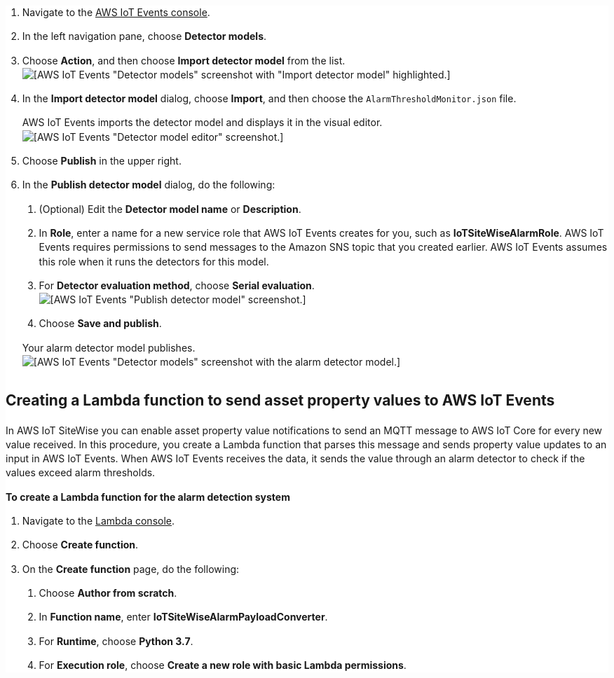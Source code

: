 1. Navigate to the [AWS IoT Events console](https://console.aws.amazon.com/iotevents/)\.

1. In the left navigation pane, choose **Detector models**\.

1. Choose **Action**, and then choose **Import detector model** from the list\.  
![\[AWS IoT Events "Detector models" screenshot with "Import detector model" highlighted.\]](http://docs.aws.amazon.com/iot-sitewise/latest/userguide/images/alarm-tutorial/events-import-detector-model-console.png)

1. In the **Import detector model** dialog, choose **Import**, and then choose the `AlarmThresholdMonitor.json` file\.

   AWS IoT Events imports the detector model and displays it in the visual editor\.  
![\[AWS IoT Events "Detector model editor" screenshot.\]](http://docs.aws.amazon.com/iot-sitewise/latest/userguide/images/alarm-tutorial/events-view-imported-detector-model-console.png)

1. Choose **Publish** in the upper right\.

1. In the **Publish detector model** dialog, do the following:

   1. \(Optional\) Edit the **Detector model name** or **Description**\.

   1. In **Role**, enter a name for a new service role that AWS IoT Events creates for you, such as **IoTSiteWiseAlarmRole**\. AWS IoT Events requires permissions to send messages to the Amazon SNS topic that you created earlier\. AWS IoT Events assumes this role when it runs the detectors for this model\.

   1. For **Detector evaluation method**, choose **Serial evaluation**\.  
![\[AWS IoT Events "Publish detector model" screenshot.\]](http://docs.aws.amazon.com/iot-sitewise/latest/userguide/images/alarm-tutorial/events-publish-detector-model-console.png)

   1. Choose **Save and publish**\.

   Your alarm detector model publishes\.  
![\[AWS IoT Events "Detector models" screenshot with the alarm detector model.\]](http://docs.aws.amazon.com/iot-sitewise/latest/userguide/images/alarm-tutorial/events-publish-detector-model-success-console.png)

## Creating a Lambda function to send asset property values to AWS IoT Events<a name="alarm-tutorial-create-message-lambda"></a>

In AWS IoT SiteWise you can enable asset property value notifications to send an MQTT message to AWS IoT Core for every new value received\. In this procedure, you create a Lambda function that parses this message and sends property value updates to an input in AWS IoT Events\. When AWS IoT Events receives the data, it sends the value through an alarm detector to check if the values exceed alarm thresholds\.

**To create a Lambda function for the alarm detection system**

1. Navigate to the [Lambda console](https://console.aws.amazon.com/lambda/)\.

1. Choose **Create function**\.

1. On the **Create function** page, do the following:

   1. Choose **Author from scratch**\.

   1. In **Function name**, enter **IoTSiteWiseAlarmPayloadConverter**\.

   1. For **Runtime**, choose **Python 3\.7**\.

   1. For **Execution role**, choose **Create a new role with basic Lambda permissions**\.
